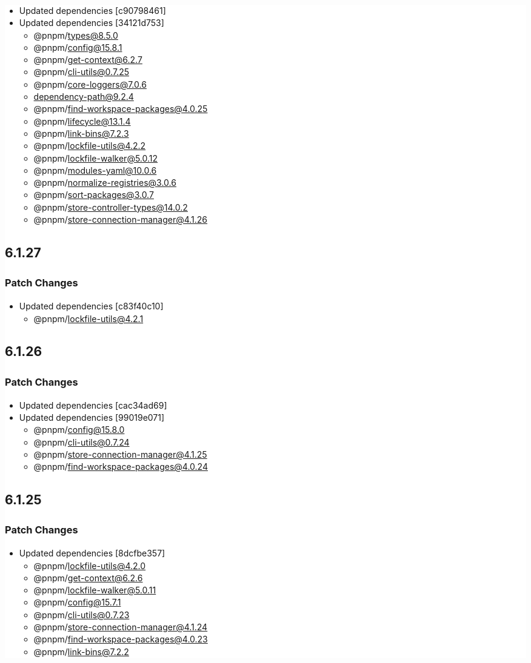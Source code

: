 - Updated dependencies [c90798461]
- Updated dependencies [34121d753]
  - @pnpm/types@8.5.0
  - @pnpm/config@15.8.1
  - @pnpm/get-context@6.2.7
  - @pnpm/cli-utils@0.7.25
  - @pnpm/core-loggers@7.0.6
  - dependency-path@9.2.4
  - @pnpm/find-workspace-packages@4.0.25
  - @pnpm/lifecycle@13.1.4
  - @pnpm/link-bins@7.2.3
  - @pnpm/lockfile-utils@4.2.2
  - @pnpm/lockfile-walker@5.0.12
  - @pnpm/modules-yaml@10.0.6
  - @pnpm/normalize-registries@3.0.6
  - @pnpm/sort-packages@3.0.7
  - @pnpm/store-controller-types@14.0.2
  - @pnpm/store-connection-manager@4.1.26

## 6.1.27

### Patch Changes

- Updated dependencies [c83f40c10]
  - @pnpm/lockfile-utils@4.2.1

## 6.1.26

### Patch Changes

- Updated dependencies [cac34ad69]
- Updated dependencies [99019e071]
  - @pnpm/config@15.8.0
  - @pnpm/cli-utils@0.7.24
  - @pnpm/store-connection-manager@4.1.25
  - @pnpm/find-workspace-packages@4.0.24

## 6.1.25

### Patch Changes

- Updated dependencies [8dcfbe357]
  - @pnpm/lockfile-utils@4.2.0
  - @pnpm/get-context@6.2.6
  - @pnpm/lockfile-walker@5.0.11
  - @pnpm/config@15.7.1
  - @pnpm/cli-utils@0.7.23
  - @pnpm/store-connection-manager@4.1.24
  - @pnpm/find-workspace-packages@4.0.23
  - @pnpm/link-bins@7.2.2

